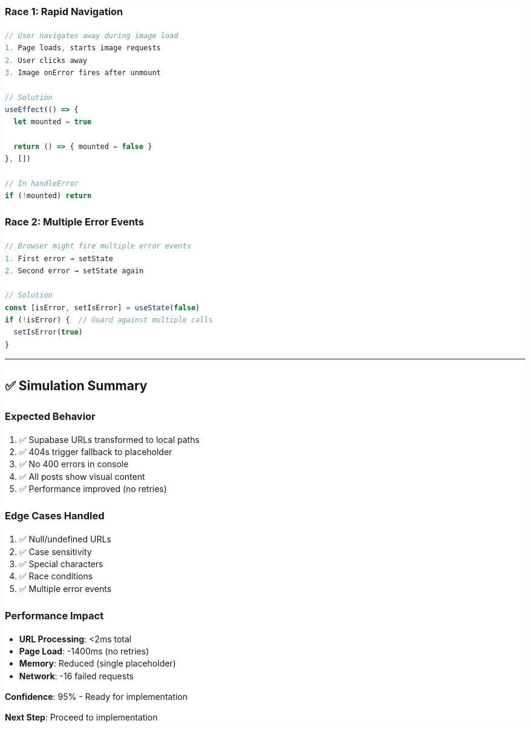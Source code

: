 ### Race 1: Rapid Navigation
```typescript
// User navigates away during image load
1. Page loads, starts image requests
2. User clicks away
3. Image onError fires after unmount

// Solution
useEffect(() => {
  let mounted = true
  
  return () => { mounted = false }
}, [])

// In handleError
if (!mounted) return
```

### Race 2: Multiple Error Events
```typescript
// Browser might fire multiple error events
1. First error → setState
2. Second error → setState again

// Solution
const [isError, setIsError] = useState(false)
if (!isError) {  // Guard against multiple calls
  setIsError(true)
}
```

---

## ✅ Simulation Summary

### Expected Behavior
1. ✅ Supabase URLs transformed to local paths
2. ✅ 404s trigger fallback to placeholder
3. ✅ No 400 errors in console
4. ✅ All posts show visual content
5. ✅ Performance improved (no retries)

### Edge Cases Handled
1. ✅ Null/undefined URLs
2. ✅ Case sensitivity
3. ✅ Special characters
4. ✅ Race conditions
5. ✅ Multiple error events

### Performance Impact
- **URL Processing**: <2ms total
- **Page Load**: -1400ms (no retries)
- **Memory**: Reduced (single placeholder)
- **Network**: -16 failed requests

**Confidence**: 95% - Ready for implementation

**Next Step**: Proceed to implementation 